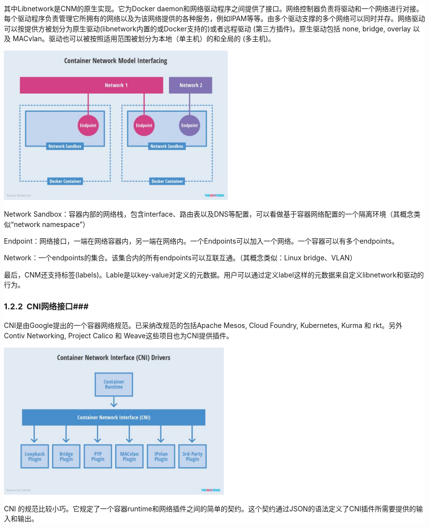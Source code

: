 其中Libnetwork是CNM的原生实现。它为Docker daemon和网络驱动程序之间提供了接口。网络控制器负责将驱动和一个网络进行对接。每个驱动程序负责管理它所拥有的网络以及为该网络提供的各种服务，例如IPAM等等。由多个驱动支撑的多个网络可以同时并存。网络驱动可以按提供方被划分为原生驱动(libnetwork内置的或Docker支持的)或者远程驱动 (第三方插件)。原生驱动包括 none, bridge, overlay 以及 MACvlan。驱动也可以被按照适用范围被划分为本地（单主机）的和全局的 (多主机)。

![rancher_cnm_interface](imgs/rancher_cnm_interface.png)

Network Sandbox：容器内部的网络栈，包含interface、路由表以及DNS等配置，可以看做基于容器网络配置的一个隔离环境（其概念类似“network namespace”）

Endpoint：网络接口，一端在网络容器内，另一端在网络内。一个Endpoints可以加入一个网络。一个容器可以有多个endpoints。

Network：一个endpoints的集合。该集合内的所有endpoints可以互联互通。（其概念类似：Linux bridge、VLAN）

最后，CNM还支持标签(labels)。Lable是以key-value对定义的元数据。用户可以通过定义label这样的元数据来自定义libnetwork和驱动的行为。

### 1.2.2  CNI网络接口### 

CNI是由Google提出的一个容器网络规范。已采纳改规范的包括Apache Mesos, Cloud Foundry, Kubernetes, Kurma 和 rkt。另外 Contiv Networking, Project Calico 和 Weave这些项目也为CNI提供插件。

![rancher_cni_driver](imgs/rancher_cni_driver.png)

CNI 的规范比较小巧。它规定了一个容器runtime和网络插件之间的简单的契约。这个契约通过JSON的语法定义了CNI插件所需要提供的输入和输出。
